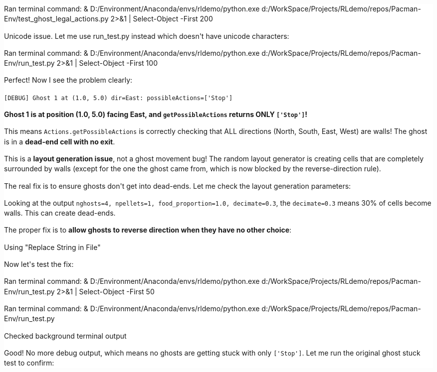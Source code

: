 
```

```


Ran terminal command: & D:/Environment/Anaconda/envs/rldemo/python.exe d:/WorkSpace/Projects/RLdemo/repos/Pacman-Env/test_ghost_legal_actions.py 2>&1 | Select-Object -First 200



Unicode issue. Let me use run_test.py instead which doesn't have unicode characters: 

Ran terminal command: & D:/Environment/Anaconda/envs/rldemo/python.exe d:/WorkSpace/Projects/RLdemo/repos/Pacman-Env/run_test.py 2>&1 | Select-Object -First 100



Perfect! Now I see the problem clearly:

```
[DEBUG] Ghost 1 at (1.0, 5.0) dir=East: possibleActions=['Stop']
```

**Ghost 1 is at position (1.0, 5.0) facing East, and `getPossibleActions` returns ONLY `['Stop']`!**

This means `Actions.getPossibleActions` is correctly checking that ALL directions (North, South, East, West) are walls! The ghost is in a **dead-end cell with no exit**.

This is a **layout generation issue**, not a ghost movement bug! The random layout generator is creating cells that are completely surrounded by walls (except for the one the ghost came from, which is now blocked by the reverse-direction rule).

The real fix is to ensure ghosts don't get into dead-ends. Let me check the layout generation parameters:

Looking at the output `nghosts=4, npellets=1, food_proportion=1.0, decimate=0.3`, the `decimate=0.3` means 30% of cells become walls. This can create dead-ends.

The proper fix is to **allow ghosts to reverse direction when they have no other choice**: 

Using "Replace String in File"


```

```


Now let's test the fix: 

Ran terminal command: & D:/Environment/Anaconda/envs/rldemo/python.exe d:/WorkSpace/Projects/RLdemo/repos/Pacman-Env/run_test.py 2>&1 | Select-Object -First 50

Ran terminal command: & D:/Environment/Anaconda/envs/rldemo/python.exe d:/WorkSpace/Projects/RLdemo/repos/Pacman-Env/run_test.py

Checked background terminal output



Good! No more debug output, which means no ghosts are getting stuck with only `['Stop']`. Let me run the original ghost stuck test to confirm: 
